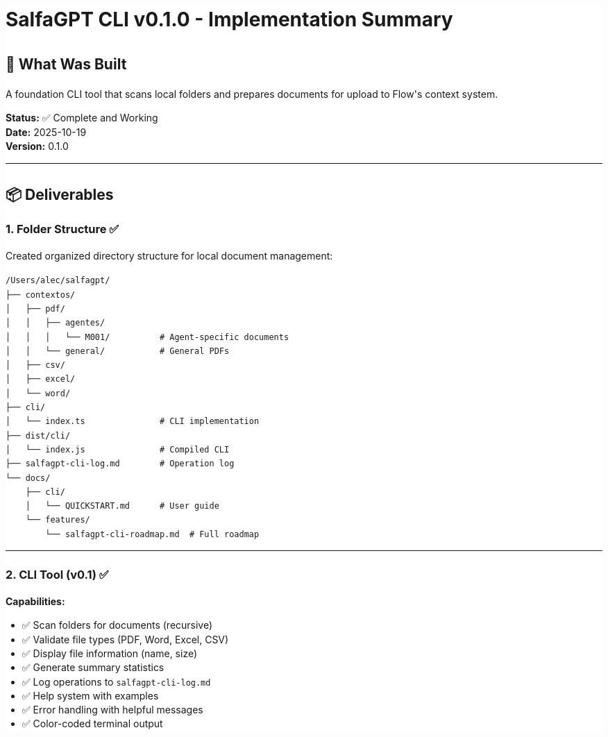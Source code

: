 # SalfaGPT CLI v0.1.0 - Implementation Summary

## 🎯 What Was Built

A foundation CLI tool that scans local folders and prepares documents for upload to Flow's context system.

**Status:** ✅ Complete and Working  
**Date:** 2025-10-19  
**Version:** 0.1.0

---

## 📦 Deliverables

### 1. Folder Structure ✅

Created organized directory structure for local document management:

```
/Users/alec/salfagpt/
├── contextos/
│   ├── pdf/
│   │   ├── agentes/
│   │   │   └── M001/          # Agent-specific documents
│   │   └── general/           # General PDFs
│   ├── csv/
│   ├── excel/
│   └── word/
├── cli/
│   └── index.ts               # CLI implementation
├── dist/cli/
│   └── index.js               # Compiled CLI
├── salfagpt-cli-log.md        # Operation log
└── docs/
    ├── cli/
    │   └── QUICKSTART.md      # User guide
    └── features/
        └── salfagpt-cli-roadmap.md  # Full roadmap
```

---

### 2. CLI Tool (v0.1) ✅

**Capabilities:**
- ✅ Scan folders for documents (recursive)
- ✅ Validate file types (PDF, Word, Excel, CSV)
- ✅ Display file information (name, size)
- ✅ Generate summary statistics
- ✅ Log operations to `salfagpt-cli-log.md`
- ✅ Help system with examples
- ✅ Error handling with helpful messages
- ✅ Color-coded terminal output
